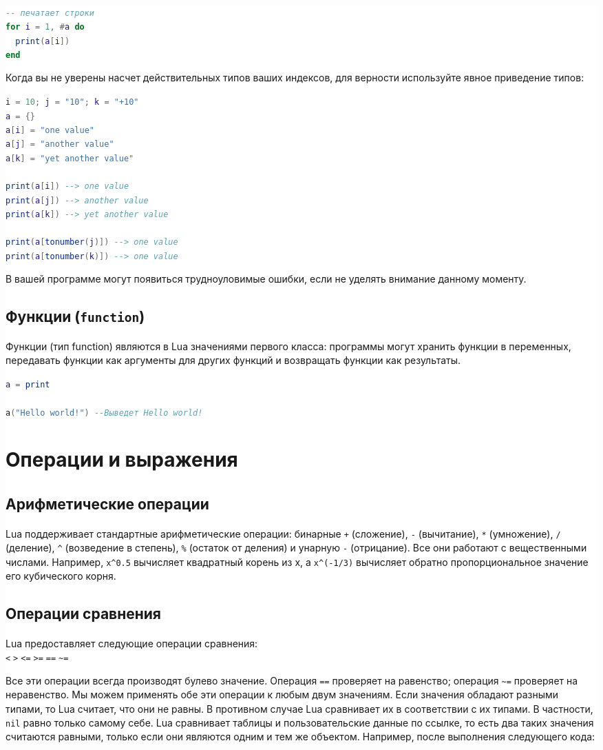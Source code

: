```lua
-- печатает строки
for i = 1, #a do
  print(a[i])
end
```

Когда вы не уверены насчет действительных типов ваших
индексов, для верности используйте явное приведение типов:

```lua
i = 10; j = "10"; k = "+10"
a = {}
a[i] = "one value"
a[j] = "another value"
a[k] = "yet another value"

print(a[i]) --> one value
print(a[j]) --> another value
print(a[k]) --> yet another value

print(a[tonumber(j)]) --> one value
print(a[tonumber(k)]) --> one value
```

В вашей программе могут появиться трудноуловимые ошибки, если не
уделять внимание данному моменту.

## Функции (```function```)

Функции (тип function) являются в Lua значениями первого класса:
программы могут хранить функции в переменных, передавать функции
как аргументы для других функций и возвращать функции как
результаты.

```lua
a = print

a("Hello world!") --Выведет Hello world!
```

# Операции и выражения
## Арифметические операции

Lua поддерживает стандартные арифметические операции: бинарные
```+``` (сложение), ```-``` (вычитание), ```*``` (умножение), ```/``` (деление), ```^```
(возведение в степень), ```%``` (остаток от деления) и унарную ```-```
(отрицание). Все они работают с вещественными числами. Например,
```х^0.5``` вычисляет квадратный корень из х, а ```х^(-1/3)``` вычисляет обратно
пропорциональное значение его кубического корня.

## Операции сравнения
Lua предоставляет следующие операции сравнения: </br>
```<``` ```>``` ```<=``` ```>=``` ```==``` ```~=```</br>

Все эти операции всегда производят булево значение.
Операция ```==``` проверяет на равенство; операция ```~=``` проверяет на
неравенство. Мы можем применять обе эти операции к любым двум
значениям. Если значения обладают разными типами, то Lua считает, что
они не равны. В противном случае Lua сравнивает их в соответствии с
их типами. В частности, ```nil``` равно только самому себе.
Lua сравнивает таблицы и пользовательские данные по ссылке, то
есть два таких значения считаются равными, только если они являются
одним и тем же объектом. Например, после выполнения следующего
кода:
```